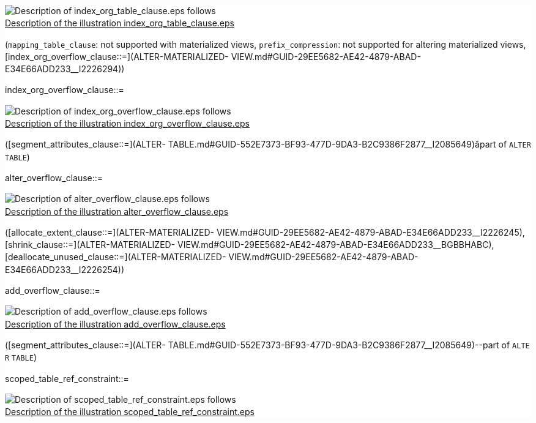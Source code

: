 ![Description of index_org_table_clause.eps
follows](https://docs.oracle.com/en/database/oracle/oracle-database/23/sqlrf/img/index_org_table_clause.gif)  
[Description of the illustration
index_org_table_clause.eps](img_text/index_org_table_clause.md)

(`mapping_table_clause`: not supported with materialized views,
`prefix_compression`: not supported for altering materialized views,
[index_org_overflow_clause::=](ALTER-MATERIALIZED-
VIEW.md#GUID-29EE5682-AE42-4879-ABAD-E34E66ADD233__I2226294))

index_org_overflow_clause::=

![Description of index_org_overflow_clause.eps
follows](https://docs.oracle.com/en/database/oracle/oracle-database/23/sqlrf/img/index_org_overflow_clause.gif)  
[Description of the illustration
index_org_overflow_clause.eps](img_text/index_org_overflow_clause.md)

([segment_attributes_clause::=](ALTER-
TABLE.md#GUID-552E7373-BF93-477D-9DA3-B2C9386F2877__I2085649)âpart of
`ALTER` `TABLE`)

alter_overflow_clause::=

![Description of alter_overflow_clause.eps
follows](https://docs.oracle.com/en/database/oracle/oracle-database/23/sqlrf/img/alter_overflow_clause.gif)  
[Description of the illustration
alter_overflow_clause.eps](img_text/alter_overflow_clause.md)

([allocate_extent_clause::=](ALTER-MATERIALIZED-
VIEW.md#GUID-29EE5682-AE42-4879-ABAD-E34E66ADD233__I2226245),
[shrink_clause::=](ALTER-MATERIALIZED-
VIEW.md#GUID-29EE5682-AE42-4879-ABAD-E34E66ADD233__BGBBHABC),
[deallocate_unused_clause::=](ALTER-MATERIALIZED-
VIEW.md#GUID-29EE5682-AE42-4879-ABAD-E34E66ADD233__I2226254))

add_overflow_clause::=

![Description of add_overflow_clause.eps
follows](https://docs.oracle.com/en/database/oracle/oracle-database/23/sqlrf/img/add_overflow_clause.gif)  
[Description of the illustration
add_overflow_clause.eps](img_text/add_overflow_clause.md)

([segment_attributes_clause::=](ALTER-
TABLE.md#GUID-552E7373-BF93-477D-9DA3-B2C9386F2877__I2085649)\--part of
`ALTER` `TABLE`)

scoped_table_ref_constraint::=

![Description of scoped_table_ref_constraint.eps
follows](https://docs.oracle.com/en/database/oracle/oracle-database/23/sqlrf/img/scoped_table_ref_constraint.gif)  
[Description of the illustration
scoped_table_ref_constraint.eps](img_text/scoped_table_ref_constraint.md)
